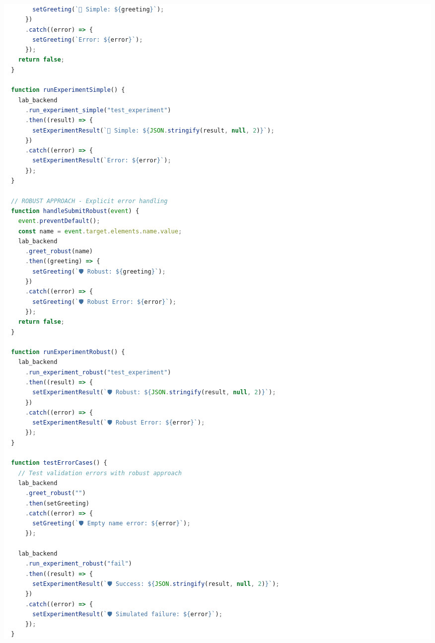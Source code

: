 ```jsx
        setGreeting(`📝 Simple: ${greeting}`);
      })
      .catch((error) => {
        setGreeting(`Error: ${error}`);
      });
    return false;
  }

  function runExperimentSimple() {
    lab_backend
      .run_experiment_simple("test_experiment")
      .then((result) => {
        setExperimentResult(`📝 Simple: ${JSON.stringify(result, null, 2)}`);
      })
      .catch((error) => {
        setExperimentResult(`Error: ${error}`);
      });
  }

  // ROBUST APPROACH - Explicit error handling
  function handleSubmitRobust(event) {
    event.preventDefault();
    const name = event.target.elements.name.value;
    lab_backend
      .greet_robust(name)
      .then((greeting) => {
        setGreeting(`🛡️ Robust: ${greeting}`);
      })
      .catch((error) => {
        setGreeting(`🛡️ Robust Error: ${error}`);
      });
    return false;
  }

  function runExperimentRobust() {
    lab_backend
      .run_experiment_robust("test_experiment")
      .then((result) => {
        setExperimentResult(`🛡️ Robust: ${JSON.stringify(result, null, 2)}`);
      })
      .catch((error) => {
        setExperimentResult(`🛡️ Robust Error: ${error}`);
      });
  }

  function testErrorCases() {
    // Test validation errors with robust approach
    lab_backend
      .greet_robust("")
      .then(setGreeting)
      .catch((error) => {
        setGreeting(`🛡️ Empty name error: ${error}`);
      });

    lab_backend
      .run_experiment_robust("fail")
      .then((result) => {
        setExperimentResult(`🛡️ Success: ${JSON.stringify(result, null, 2)}`);
      })
      .catch((error) => {
        setExperimentResult(`🛡️ Simulated failure: ${error}`);
      });
  }
```